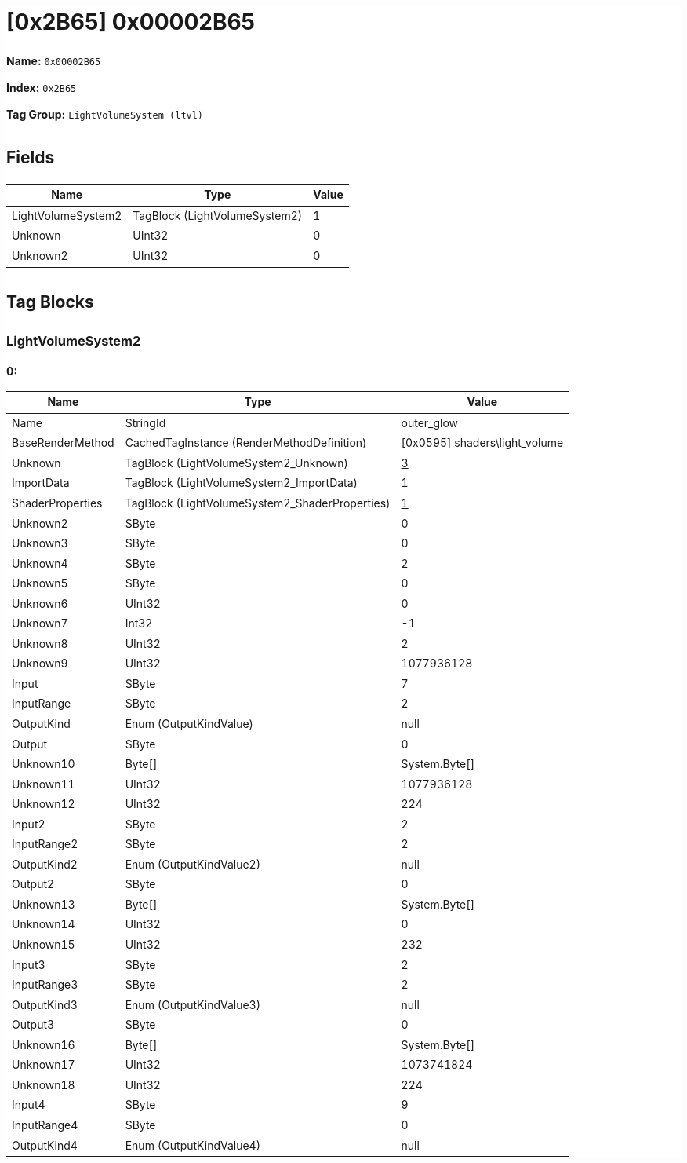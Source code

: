 # [0x2B65] 0x00002B65

**Name:** ```0x00002B65```

**Index:** ```0x2B65```

**Tag Group:** ```LightVolumeSystem (ltvl)```

## Fields

Name	| Type	| Value
---	|---	|---	|
LightVolumeSystem2	|TagBlock (LightVolumeSystem2)	|[1](#lightvolumesystem2)
Unknown	|UInt32	|0
Unknown2	|UInt32	|0


## Tag Blocks

### LightVolumeSystem2

**0:**

Name	| Type	| Value
---	|---	|---	|
Name	|StringId	|outer_glow
BaseRenderMethod	|CachedTagInstance (RenderMethodDefinition)	|[[0x0595] shaders\light_volume](../RenderMethodDefinition/0595.md)
Unknown	|TagBlock (LightVolumeSystem2_Unknown)	|[3](#lightvolumesystem2_unknown)
ImportData	|TagBlock (LightVolumeSystem2_ImportData)	|[1](#lightvolumesystem2_importdata)
ShaderProperties	|TagBlock (LightVolumeSystem2_ShaderProperties)	|[1](#lightvolumesystem2_shaderproperties)
Unknown2	|SByte	|0
Unknown3	|SByte	|0
Unknown4	|SByte	|2
Unknown5	|SByte	|0
Unknown6	|UInt32	|0
Unknown7	|Int32	|-1
Unknown8	|UInt32	|2
Unknown9	|UInt32	|1077936128
Input	|SByte	|7
InputRange	|SByte	|2
OutputKind	|Enum (OutputKindValue)	|null
Output	|SByte	|0
Unknown10	|Byte[]	|System.Byte[]
Unknown11	|UInt32	|1077936128
Unknown12	|UInt32	|224
Input2	|SByte	|2
InputRange2	|SByte	|2
OutputKind2	|Enum (OutputKindValue2)	|null
Output2	|SByte	|0
Unknown13	|Byte[]	|System.Byte[]
Unknown14	|UInt32	|0
Unknown15	|UInt32	|232
Input3	|SByte	|2
InputRange3	|SByte	|2
OutputKind3	|Enum (OutputKindValue3)	|null
Output3	|SByte	|0
Unknown16	|Byte[]	|System.Byte[]
Unknown17	|UInt32	|1073741824
Unknown18	|UInt32	|224
Input4	|SByte	|9
InputRange4	|SByte	|0
OutputKind4	|Enum (OutputKindValue4)	|null